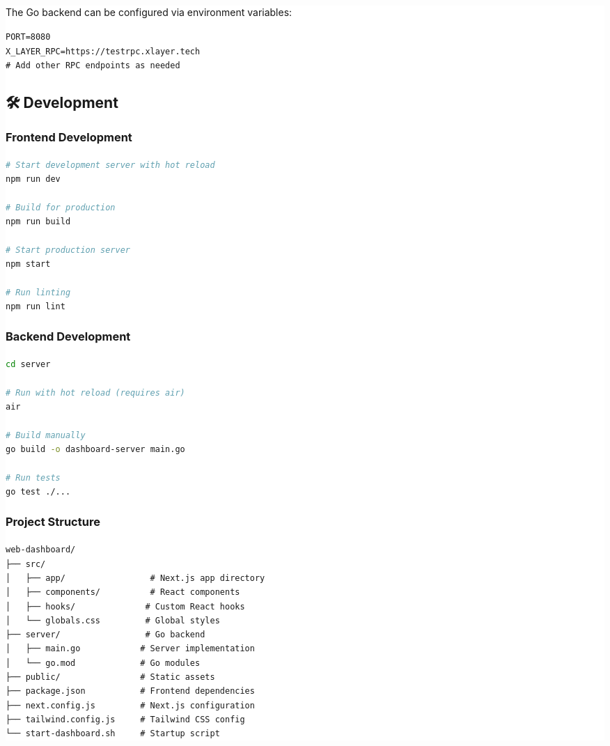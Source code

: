 The Go backend can be configured via environment variables:

```env
PORT=8080
X_LAYER_RPC=https://testrpc.xlayer.tech
# Add other RPC endpoints as needed
```

## 🛠️ Development

### Frontend Development
```bash
# Start development server with hot reload
npm run dev

# Build for production
npm run build

# Start production server
npm start

# Run linting
npm run lint
```

### Backend Development
```bash
cd server

# Run with hot reload (requires air)
air

# Build manually
go build -o dashboard-server main.go

# Run tests
go test ./...
```

### Project Structure
```
web-dashboard/
├── src/
│   ├── app/                 # Next.js app directory
│   ├── components/          # React components
│   ├── hooks/              # Custom React hooks
│   └── globals.css         # Global styles
├── server/                 # Go backend
│   ├── main.go            # Server implementation
│   └── go.mod             # Go modules
├── public/                # Static assets
├── package.json           # Frontend dependencies
├── next.config.js         # Next.js configuration
├── tailwind.config.js     # Tailwind CSS config
└── start-dashboard.sh     # Startup script
```
